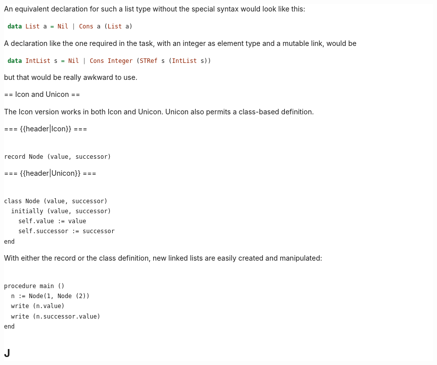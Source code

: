 An equivalent declaration for such a list type without the special syntax would look like this:


```haskell
 data List a = Nil | Cons a (List a)
```


A declaration like the one required in the task, with an integer as element type and a mutable link, would be


```haskell
 data IntList s = Nil | Cons Integer (STRef s (IntList s))
```


but that would be really awkward to use.

== Icon and Unicon ==

The Icon version works in both Icon and Unicon.  Unicon also permits a class-based definition.

=== {{header|Icon}} ===


```Icon

record Node (value, successor)

```


=== {{header|Unicon}} ===


```Unicon

class Node (value, successor)
  initially (value, successor)
    self.value := value
    self.successor := successor
end

```


With either the record or the class definition, new linked lists are easily created and manipulated:


```Icon

procedure main ()
  n := Node(1, Node (2))
  write (n.value)
  write (n.successor.value)
end

```



## J
